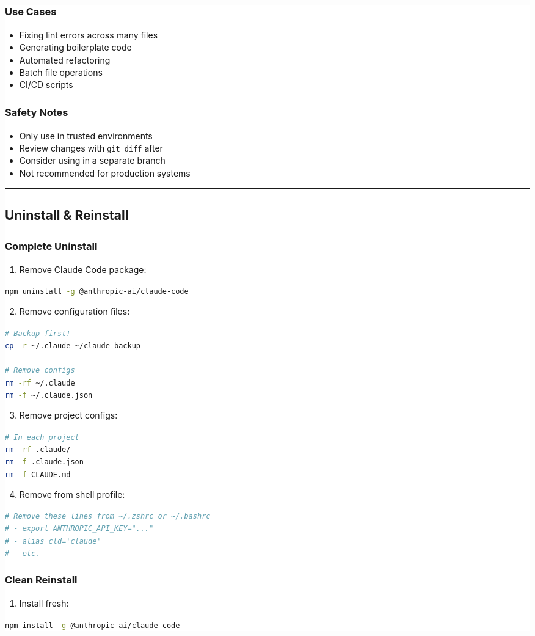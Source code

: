 ### Use Cases
- Fixing lint errors across many files
- Generating boilerplate code
- Automated refactoring
- Batch file operations
- CI/CD scripts

### Safety Notes
- Only use in trusted environments
- Review changes with `git diff` after
- Consider using in a separate branch
- Not recommended for production systems

---

## Uninstall & Reinstall

### Complete Uninstall

1. Remove Claude Code package:
```bash
npm uninstall -g @anthropic-ai/claude-code
```

2. Remove configuration files:
```bash
# Backup first!
cp -r ~/.claude ~/claude-backup

# Remove configs
rm -rf ~/.claude
rm -f ~/.claude.json
```

3. Remove project configs:
```bash
# In each project
rm -rf .claude/
rm -f .claude.json
rm -f CLAUDE.md
```

4. Remove from shell profile:
```bash
# Remove these lines from ~/.zshrc or ~/.bashrc
# - export ANTHROPIC_API_KEY="..."
# - alias cld='claude'
# - etc.
```

### Clean Reinstall

1. Install fresh:
```bash
npm install -g @anthropic-ai/claude-code
```
